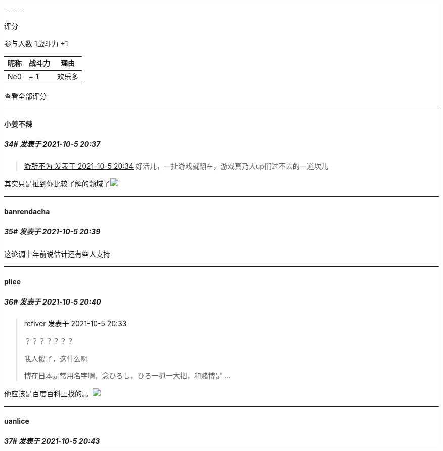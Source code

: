 ﹍﹍﹍

评分


 参与人数 1战斗力 +1

|昵称|战斗力|理由|
|----|---|---|
| Ne0| + 1|欢乐多|


查看全部评分


*****

####  小姜不辣  
##### 34#       发表于 2021-10-5 20:37


<blockquote><a href="httphttps://bbs.saraba1st.com/2b/forum.php?mod=redirect&amp;goto=findpost&amp;pid=53005172&amp;ptid=2030440" target="_blank">游所不为 发表于 2021-10-5 20:34</a>
好活儿，一扯游戏就翻车，游戏真乃大up们过不去的一道坎儿</blockquote>
其实只是扯到你比较了解的领域了<img src="https://static.saraba1st.com/image/smiley/face2017/066.png" referrerpolicy="no-referrer">


*****

####  banrendacha  
##### 35#       发表于 2021-10-5 20:39


这论调十年前说估计还有些人支持


*****

####  pliee  
##### 36#       发表于 2021-10-5 20:40


<blockquote><a href="httphttps://bbs.saraba1st.com/2b/forum.php?mod=redirect&amp;goto=findpost&amp;pid=53005153&amp;ptid=2030440" target="_blank">refiver 发表于 2021-10-5 20:33</a>

？？？？？？？

我人傻了，这什么啊

博在日本是常用名字啊，念ひろし，ひろ一抓一大把，和赌博是 ...</blockquote>
他应该是百度百科上找的。。<img src="https://static.saraba1st.com/image/smiley/face2017/068.png" referrerpolicy="no-referrer">


*****

####  uanlice  
##### 37#       发表于 2021-10-5 20:43
